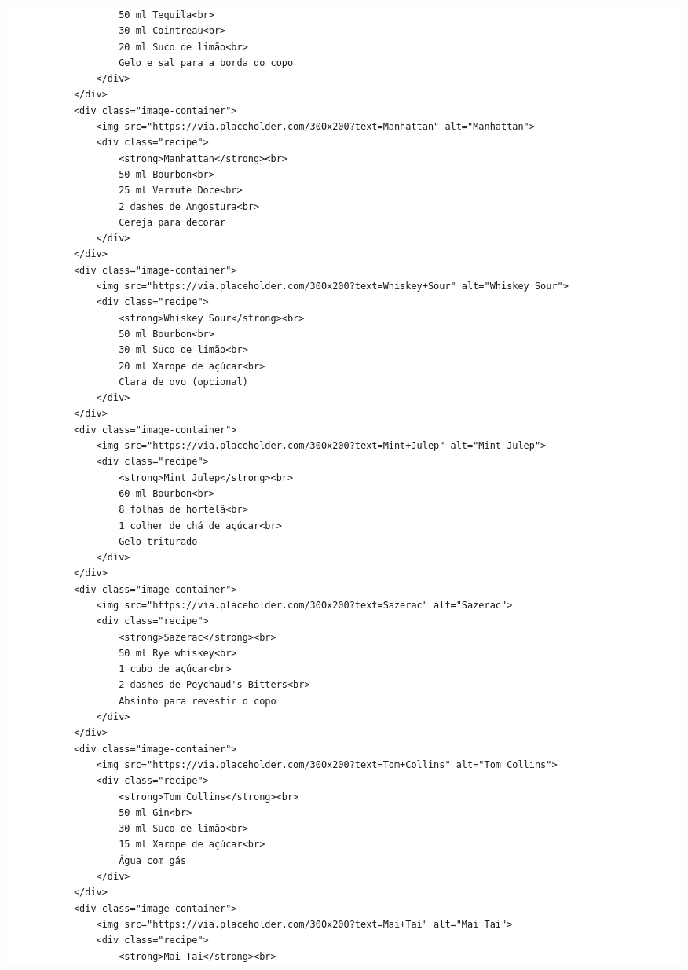                         50 ml Tequila<br>
                        30 ml Cointreau<br>
                        20 ml Suco de limão<br>
                        Gelo e sal para a borda do copo
                    </div>
                </div>
                <div class="image-container">
                    <img src="https://via.placeholder.com/300x200?text=Manhattan" alt="Manhattan">
                    <div class="recipe">
                        <strong>Manhattan</strong><br>
                        50 ml Bourbon<br>
                        25 ml Vermute Doce<br>
                        2 dashes de Angostura<br>
                        Cereja para decorar
                    </div>
                </div>
                <div class="image-container">
                    <img src="https://via.placeholder.com/300x200?text=Whiskey+Sour" alt="Whiskey Sour">
                    <div class="recipe">
                        <strong>Whiskey Sour</strong><br>
                        50 ml Bourbon<br>
                        30 ml Suco de limão<br>
                        20 ml Xarope de açúcar<br>
                        Clara de ovo (opcional)
                    </div>
                </div>
                <div class="image-container">
                    <img src="https://via.placeholder.com/300x200?text=Mint+Julep" alt="Mint Julep">
                    <div class="recipe">
                        <strong>Mint Julep</strong><br>
                        60 ml Bourbon<br>
                        8 folhas de hortelã<br>
                        1 colher de chá de açúcar<br>
                        Gelo triturado
                    </div>
                </div>
                <div class="image-container">
                    <img src="https://via.placeholder.com/300x200?text=Sazerac" alt="Sazerac">
                    <div class="recipe">
                        <strong>Sazerac</strong><br>
                        50 ml Rye whiskey<br>
                        1 cubo de açúcar<br>
                        2 dashes de Peychaud's Bitters<br>
                        Absinto para revestir o copo
                    </div>
                </div>
                <div class="image-container">
                    <img src="https://via.placeholder.com/300x200?text=Tom+Collins" alt="Tom Collins">
                    <div class="recipe">
                        <strong>Tom Collins</strong><br>
                        50 ml Gin<br>
                        30 ml Suco de limão<br>
                        15 ml Xarope de açúcar<br>
                        Água com gás
                    </div>
                </div>
                <div class="image-container">
                    <img src="https://via.placeholder.com/300x200?text=Mai+Tai" alt="Mai Tai">
                    <div class="recipe">
                        <strong>Mai Tai</strong><br>